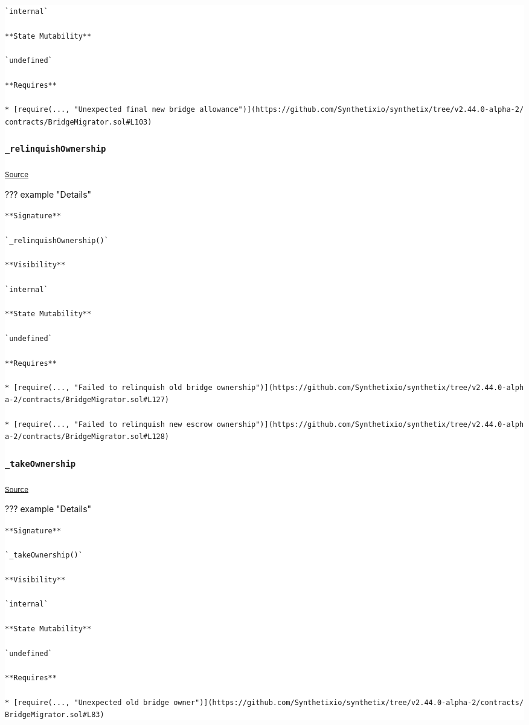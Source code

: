     `internal`

    **State Mutability**

    `undefined`

    **Requires**

    * [require(..., "Unexpected final new bridge allowance")](https://github.com/Synthetixio/synthetix/tree/v2.44.0-alpha-2/contracts/BridgeMigrator.sol#L103)

### `_relinquishOwnership`

<sub>[Source](https://github.com/Synthetixio/synthetix/tree/v2.44.0-alpha-2/contracts/BridgeMigrator.sol#L123)</sub>

??? example "Details"

    **Signature**

    `_relinquishOwnership()`

    **Visibility**

    `internal`

    **State Mutability**

    `undefined`

    **Requires**

    * [require(..., "Failed to relinquish old bridge ownership")](https://github.com/Synthetixio/synthetix/tree/v2.44.0-alpha-2/contracts/BridgeMigrator.sol#L127)

    * [require(..., "Failed to relinquish new escrow ownership")](https://github.com/Synthetixio/synthetix/tree/v2.44.0-alpha-2/contracts/BridgeMigrator.sol#L128)

### `_takeOwnership`

<sub>[Source](https://github.com/Synthetixio/synthetix/tree/v2.44.0-alpha-2/contracts/BridgeMigrator.sol#L82)</sub>

??? example "Details"

    **Signature**

    `_takeOwnership()`

    **Visibility**

    `internal`

    **State Mutability**

    `undefined`

    **Requires**

    * [require(..., "Unexpected old bridge owner")](https://github.com/Synthetixio/synthetix/tree/v2.44.0-alpha-2/contracts/BridgeMigrator.sol#L83)
